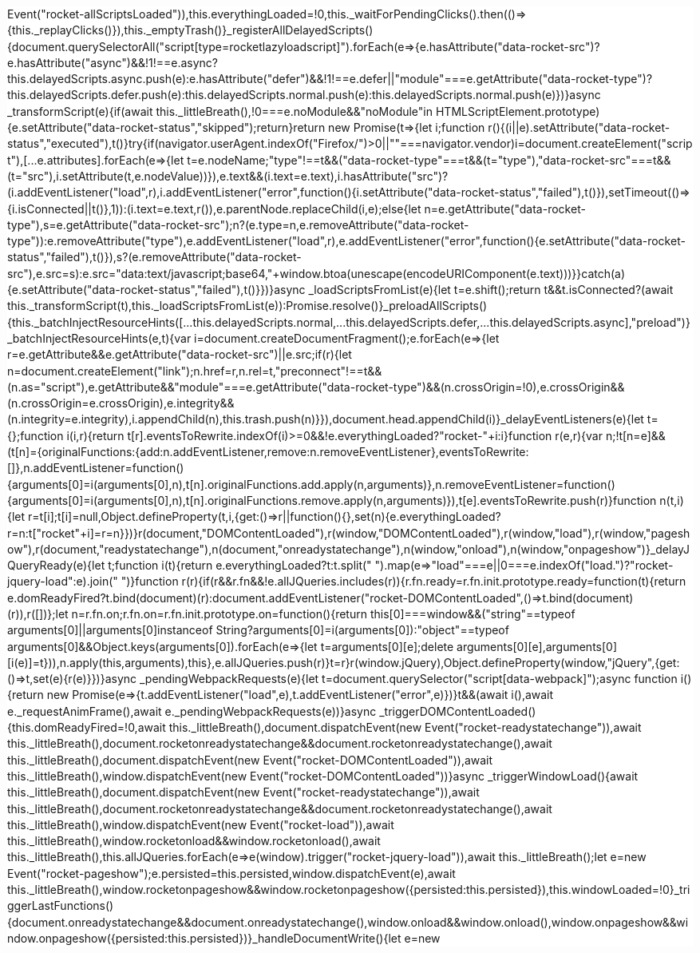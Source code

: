 Event("rocket-allScriptsLoaded")),this.everythingLoaded=!0,this.\_waitForPendingClicks().then(()=\>{this.\_replayClicks()}),this.\_emptyTrash()}\_registerAllDelayedScripts(){document.querySelectorAll("script[type=rocketlazyloadscript]").forEach(e=\>{e.hasAttribute("data-rocket-src")?e.hasAttribute("async")&&!1!==e.async?this.delayedScripts.async.push(e):e.hasAttribute("defer")&&!1!==e.defer||"module"===e.getAttribute("data-rocket-type")?this.delayedScripts.defer.push(e):this.delayedScripts.normal.push(e):this.delayedScripts.normal.push(e)})}async \_transformScript(e){if(await this.\_littleBreath(),!0===e.noModule&&"noModule"in HTMLScriptElement.prototype){e.setAttribute("data-rocket-status","skipped");return}return new Promise(t=\>{let i;function r(){(i||e).setAttribute("data-rocket-status","executed"),t()}try{if(navigator.userAgent.indexOf("Firefox/")\>0||""===navigator.vendor)i=document.createElement("script"),[...e.attributes].forEach(e=\>{let t=e.nodeName;"type"!==t&&("data-rocket-type"===t&&(t="type"),"data-rocket-src"===t&&(t="src"),i.setAttribute(t,e.nodeValue))}),e.text&&(i.text=e.text),i.hasAttribute("src")?(i.addEventListener("load",r),i.addEventListener("error",function(){i.setAttribute("data-rocket-status","failed"),t()}),setTimeout(()=\>{i.isConnected||t()},1)):(i.text=e.text,r()),e.parentNode.replaceChild(i,e);else{let n=e.getAttribute("data-rocket-type"),s=e.getAttribute("data-rocket-src");n?(e.type=n,e.removeAttribute("data-rocket-type")):e.removeAttribute("type"),e.addEventListener("load",r),e.addEventListener("error",function(){e.setAttribute("data-rocket-status","failed"),t()}),s?(e.removeAttribute("data-rocket-src"),e.src=s):e.src="data:text/javascript;base64,"+window.btoa(unescape(encodeURIComponent(e.text)))}}catch(a){e.setAttribute("data-rocket-status","failed"),t()}})}async \_loadScriptsFromList(e){let t=e.shift();return t&&t.isConnected?(await this.\_transformScript(t),this.\_loadScriptsFromList(e)):Promise.resolve()}\_preloadAllScripts(){this.\_batchInjectResourceHints([...this.delayedScripts.normal,...this.delayedScripts.defer,...this.delayedScripts.async],"preload")}\_batchInjectResourceHints(e,t){var i=document.createDocumentFragment();e.forEach(e=\>{let r=e.getAttribute&&e.getAttribute("data-rocket-src")||e.src;if(r){let n=document.createElement("link");n.href=r,n.rel=t,"preconnect"!==t&&(n.as="script"),e.getAttribute&&"module"===e.getAttribute("data-rocket-type")&&(n.crossOrigin=!0),e.crossOrigin&&(n.crossOrigin=e.crossOrigin),e.integrity&&(n.integrity=e.integrity),i.appendChild(n),this.trash.push(n)}}),document.head.appendChild(i)}\_delayEventListeners(e){let t={};function i(i,r){return t[r].eventsToRewrite.indexOf(i)\>=0&&!e.everythingLoaded?"rocket-"+i:i}function r(e,r){var n;!t[n=e]&&(t[n]={originalFunctions:{add:n.addEventListener,remove:n.removeEventListener},eventsToRewrite:[]},n.addEventListener=function(){arguments[0]=i(arguments[0],n),t[n].originalFunctions.add.apply(n,arguments)},n.removeEventListener=function(){arguments[0]=i(arguments[0],n),t[n].originalFunctions.remove.apply(n,arguments)}),t[e].eventsToRewrite.push(r)}function n(t,i){let r=t[i];t[i]=null,Object.defineProperty(t,i,{get:()=\>r||function(){},set(n){e.everythingLoaded?r=n:t["rocket"+i]=r=n}})}r(document,"DOMContentLoaded"),r(window,"DOMContentLoaded"),r(window,"load"),r(window,"pageshow"),r(document,"readystatechange"),n(document,"onreadystatechange"),n(window,"onload"),n(window,"onpageshow")}\_delayJQueryReady(e){let t;function i(t){return e.everythingLoaded?t:t.split(" ").map(e=\>"load"===e||0===e.indexOf("load.")?"rocket-jquery-load":e).join(" ")}function r(r){if(r&&r.fn&&!e.allJQueries.includes(r)){r.fn.ready=r.fn.init.prototype.ready=function(t){return e.domReadyFired?t.bind(document)(r):document.addEventListener("rocket-DOMContentLoaded",()=\>t.bind(document)(r)),r([])};let n=r.fn.on;r.fn.on=r.fn.init.prototype.on=function(){return this[0]===window&&("string"==typeof arguments[0]||arguments[0]instanceof String?arguments[0]=i(arguments[0]):"object"==typeof arguments[0]&&Object.keys(arguments[0]).forEach(e=\>{let t=arguments[0][e];delete arguments[0][e],arguments[0][i(e)]=t})),n.apply(this,arguments),this},e.allJQueries.push(r)}t=r}r(window.jQuery),Object.defineProperty(window,"jQuery",{get:()=\>t,set(e){r(e)}})}async \_pendingWebpackRequests(e){let t=document.querySelector("script[data-webpack]");async function i(){return new Promise(e=\>{t.addEventListener("load",e),t.addEventListener("error",e)})}t&&(await i(),await e.\_requestAnimFrame(),await e.\_pendingWebpackRequests(e))}async \_triggerDOMContentLoaded(){this.domReadyFired=!0,await this.\_littleBreath(),document.dispatchEvent(new Event("rocket-readystatechange")),await this.\_littleBreath(),document.rocketonreadystatechange&&document.rocketonreadystatechange(),await this.\_littleBreath(),document.dispatchEvent(new Event("rocket-DOMContentLoaded")),await this.\_littleBreath(),window.dispatchEvent(new Event("rocket-DOMContentLoaded"))}async \_triggerWindowLoad(){await this.\_littleBreath(),document.dispatchEvent(new Event("rocket-readystatechange")),await this.\_littleBreath(),document.rocketonreadystatechange&&document.rocketonreadystatechange(),await this.\_littleBreath(),window.dispatchEvent(new Event("rocket-load")),await this.\_littleBreath(),window.rocketonload&&window.rocketonload(),await this.\_littleBreath(),this.allJQueries.forEach(e=\>e(window).trigger("rocket-jquery-load")),await this.\_littleBreath();let e=new Event("rocket-pageshow");e.persisted=this.persisted,window.dispatchEvent(e),await this.\_littleBreath(),window.rocketonpageshow&&window.rocketonpageshow({persisted:this.persisted}),this.windowLoaded=!0}\_triggerLastFunctions(){document.onreadystatechange&&document.onreadystatechange(),window.onload&&window.onload(),window.onpageshow&&window.onpageshow({persisted:this.persisted})}\_handleDocumentWrite(){let e=new